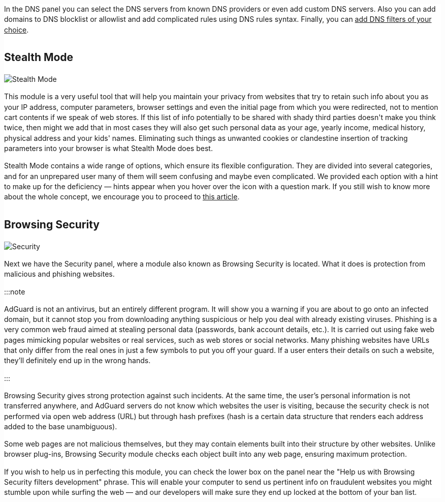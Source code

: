 In the DNS panel you can select the DNS servers from known DNS providers or even add custom DNS servers. Also you can add domains to DNS blocklist or allowlist and add complicated rules using DNS rules syntax. Finally, you can [add DNS filters of your choice](https://filterlists.com).

## Stealth Mode

![Stealth Mode](https://cdn.adtidy.org/content/kb/ad_blocker/mac/StealthMode.jpg)

This module is a very useful tool that will help you maintain your privacy from websites that try to retain such info about you as your IP address, computer parameters, browser settings and even the initial page from which you were redirected, not to mention cart contents if we speak of web stores. If this list of info potentially to be shared with shady third parties doesn't make you think twice, then might we add that in most cases they will also get such personal data as your age, yearly income, medical history, physical address and your kids' names. Eliminating such things as unwanted cookies or clandestine insertion of tracking parameters into your browser is what Stealth Mode does best.

Stealth Mode contains a wide range of options, which ensure its flexible configuration. They are divided into several categories, and for an unprepared user many of them will seem confusing and maybe even complicated. We provided each option with a hint to make up for the deficiency — hints appear when you hover over the icon with a question mark. If you still wish to know more about the whole concept, we encourage you to proceed to [this article](/general/stealth-mode).

## Browsing Security

![Security](https://cdn.adtidy.org/content/kb/ad_blocker/mac/BrowsingSecurity.jpg)

Next we have the Security panel, where a module also known as Browsing Security is located. What it does is protection from malicious and phishing websites.

:::note

AdGuard is not an antivirus, but an entirely different program. It will show you a warning if you are about to go onto an infected domain, but it cannot stop you from downloading anything suspicious or help you deal with already existing viruses. Phishing is a very common web fraud aimed at stealing personal data (passwords, bank account details, etc.). It is carried out using fake web pages mimicking popular websites or real services, such as web stores or social networks. Many phishing websites have URLs that only differ from the real ones in just a few symbols to put you off your guard. If a user enters their details on such a website, they’ll definitely end up in the wrong hands.

:::

Browsing Security gives strong protection against such incidents. At the same time, the user’s personal information is not transferred anywhere, and AdGuard servers do not know which websites the user is visiting, because the security check is not performed via open web address (URL) but through hash prefixes (hash is a certain data structure that renders each address added to the base unambiguous).

Some web pages are not malicious themselves, but they may contain elements built into their structure by other websites. Unlike browser plug-ins, Browsing Security module checks each object built into any web page, ensuring maximum protection.

If you wish to help us in perfecting this module, you can check the lower box on the panel near the "Help us with Browsing Security filters development" phrase. This will enable your computer to send us pertinent info on fraudulent websites you might stumble upon while surfing the web — and our developers will make sure they end up locked at the bottom of your ban list.
